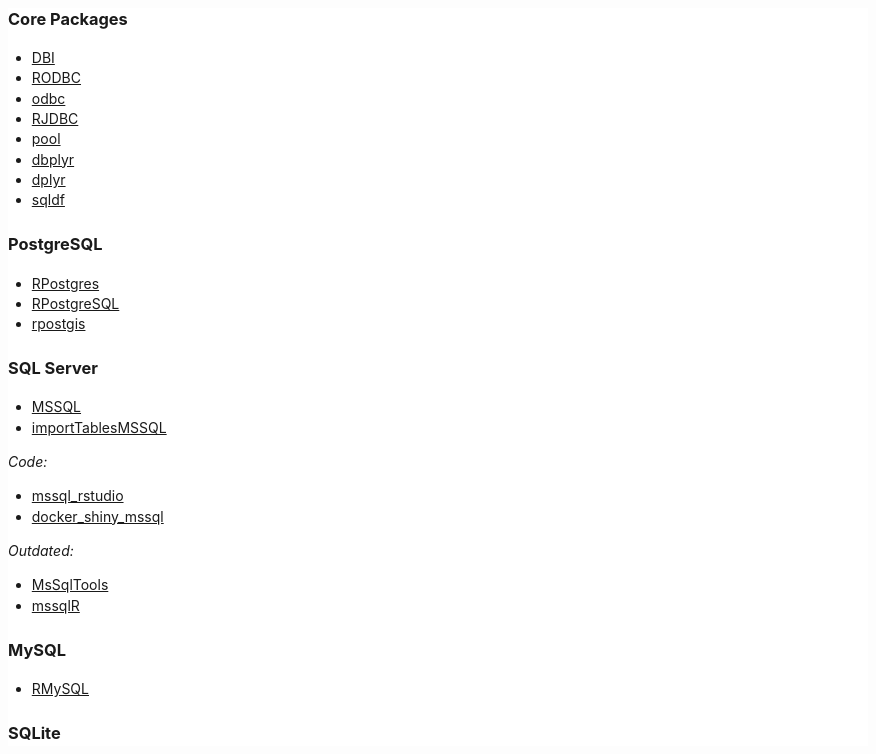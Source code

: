 ### Core Packages

* [DBI](../../3-Resources/Tools/Developer%20Tools/Languages/R/R%20Packages/Database%20R%20Packages/R%20Package%20-%20DBI.md)
* [RODBC](../../3-Resources/Tools/Developer%20Tools/Languages/R/R%20Packages/Database%20R%20Packages/R%20Package%20-%20RODBC.md)
* [odbc](../../3-Resources/Tools/Developer%20Tools/Languages/R/R%20Packages/Database%20R%20Packages/R%20Package%20-%20odbc.md)
* [RJDBC](../../3-Resources/Tools/Developer%20Tools/Languages/R/R%20Packages/Database%20R%20Packages/R%20Package%20-%20RJDBC.md)
* [pool](../../3-Resources/Tools/Developer%20Tools/Languages/R/R%20Packages/Database%20R%20Packages/R%20Package%20-%20pool.md)
* [dbplyr](../../3-Resources/Tools/Developer%20Tools/Languages/R/R%20Packages/Database%20R%20Packages/R%20Package%20-%20dbplyr.md)
* [dplyr](../../3-Resources/Tools/Developer%20Tools/Languages/R/R%20Packages/Data%20Manipulation%20Packages/R%20Package%20-%20dplyr.md)
* [sqldf](../../3-Resources/Tools/Developer%20Tools/Languages/R/R%20Packages/Database%20R%20Packages/R%20Package%20-%20sqldf.md)

### PostgreSQL

* [RPostgres](../../3-Resources/Tools/Developer%20Tools/Languages/R/R%20Packages/Database%20R%20Packages/R%20Package%20-%20RPostgres.md)
* [RPostgreSQL](../../3-Resources/Tools/Developer%20Tools/Languages/R/R%20Packages/Database%20R%20Packages/R%20Package%20-%20RPostgreSQL.md)
* [rpostgis](../../3-Resources/Tools/Developer%20Tools/Languages/R/R%20Packages/Database%20R%20Packages/R%20Package%20-%20rpostgis.md)

### SQL Server

* [MSSQL](../../3-Resources/Tools/Developer%20Tools/Languages/R/R%20Packages/Database%20R%20Packages/R%20Package%20-%20MSSQL.md)
* [importTablesMSSQL](../../3-Resources/Tools/Developer%20Tools/Languages/R/R%20Packages/Database%20R%20Packages/R%20Package%20-%20importTablesMSSQL.md)

*Code:*

* [mssql_rstudio](../Code/R/R%20-%20mssql_rstudio.md)
* [docker_shiny_mssql](../Code/R/R%20-%20docker_shiny_mssql.md)

*Outdated:*

* [MsSqlTools](../../3-Resources/Tools/Developer%20Tools/Languages/R/R%20Packages/Database%20R%20Packages/R%20Package%20-%20MsSqlTools.md)
* [mssqlR](../../3-Resources/Tools/Developer%20Tools/Languages/R/R%20Packages/Database%20R%20Packages/R%20Package%20-%20mssqlR.md)

### MySQL

* [RMySQL](../../3-Resources/Tools/Developer%20Tools/Languages/R/R%20Packages/Database%20R%20Packages/R%20Package%20-%20RMySQL.md)

### SQLite
